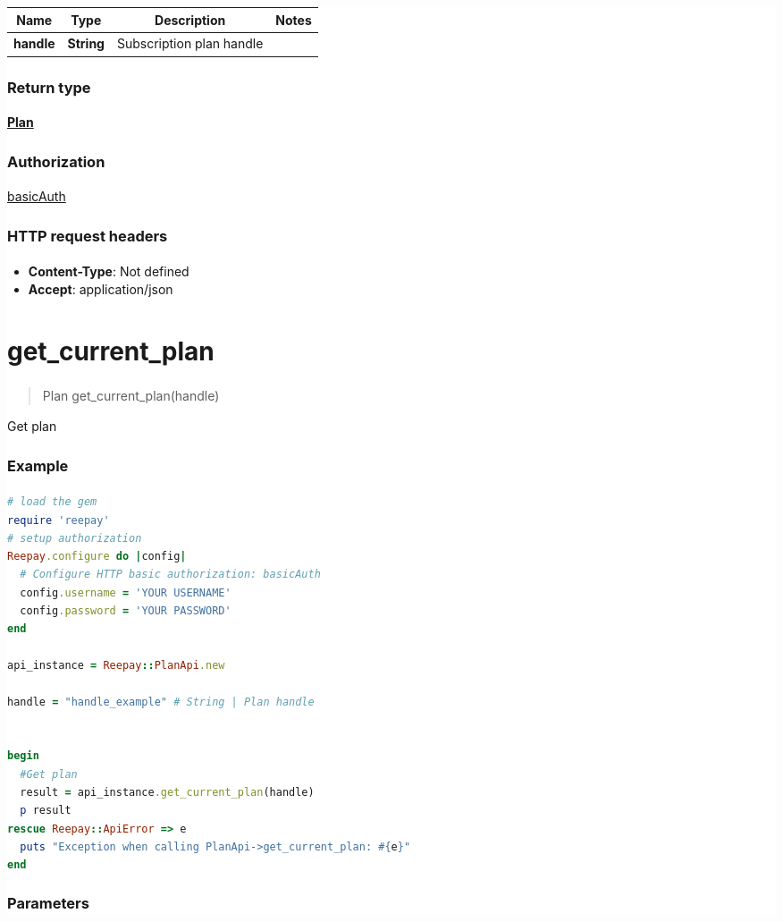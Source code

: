 Name | Type | Description  | Notes
------------- | ------------- | ------------- | -------------
 **handle** | **String**| Subscription plan handle | 

### Return type

[**Plan**](Plan.md)

### Authorization

[basicAuth](../README.md#basicAuth)

### HTTP request headers

 - **Content-Type**: Not defined
 - **Accept**: application/json



# **get_current_plan**
> Plan get_current_plan(handle)

Get plan



### Example
```ruby
# load the gem
require 'reepay'
# setup authorization
Reepay.configure do |config|
  # Configure HTTP basic authorization: basicAuth
  config.username = 'YOUR USERNAME'
  config.password = 'YOUR PASSWORD'
end

api_instance = Reepay::PlanApi.new

handle = "handle_example" # String | Plan handle


begin
  #Get plan
  result = api_instance.get_current_plan(handle)
  p result
rescue Reepay::ApiError => e
  puts "Exception when calling PlanApi->get_current_plan: #{e}"
end
```

### Parameters
